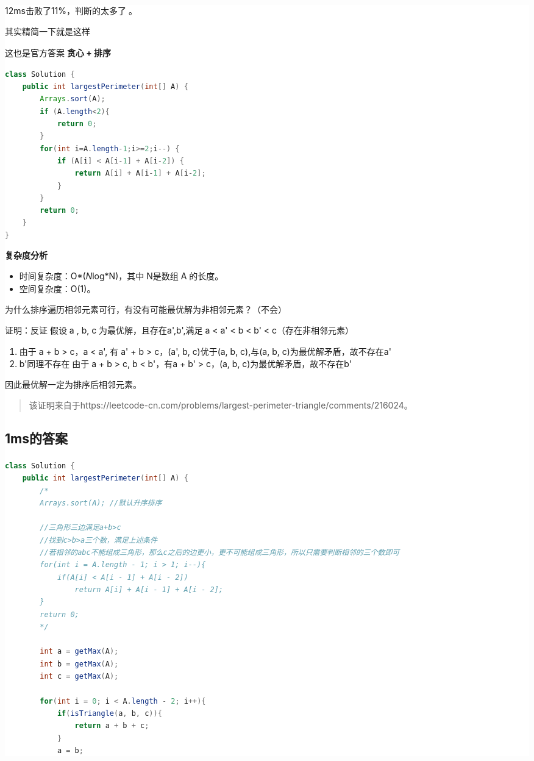 12ms击败了11%，判断的太多了 。

其实精简一下就是这样

这也是官方答案 **贪心 + 排序**

```java
class Solution {
    public int largestPerimeter(int[] A) {
		Arrays.sort(A);
        if (A.length<2){
            return 0;
        }
        for(int i=A.length-1;i>=2;i--) {
            if (A[i] < A[i-1] + A[i-2]) {
                return A[i] + A[i-1] + A[i-2];
            }
        }
        return 0;
	}
}
```

**复杂度分析**

- 时间复杂度：O*(*N*log*N)，其中 N是数组 A 的长度。
- 空间复杂度：O(1)。



为什么排序遍历相邻元素可行，有没有可能最优解为非相邻元素？（不会）

证明：反证 假设 a , b, c 为最优解，且存在a',b',满足 a < a' < b < b' < c（存在非相邻元素）

1. 由于 a + b > c，a < a', 有 a' + b > c，(a', b, c)优于(a, b, c),与(a, b, c)为最优解矛盾，故不存在a'
2. b'同理不存在 由于 a + b > c, b < b'，有a + b' > c，(a, b, c)为最优解矛盾，故不存在b'

因此最优解一定为排序后相邻元素。

> 该证明来自于https://leetcode-cn.com/problems/largest-perimeter-triangle/comments/216024。



## 1ms的答案

```java
class Solution {
    public int largestPerimeter(int[] A) {
        /*
        Arrays.sort(A); //默认升序排序

        //三角形三边满足a+b>c
        //找到c>b>a三个数，满足上述条件
        //若相邻的abc不能组成三角形，那么c之后的边更小，更不可能组成三角形，所以只需要判断相邻的三个数即可
        for(int i = A.length - 1; i > 1; i--){
            if(A[i] < A[i - 1] + A[i - 2])
                return A[i] + A[i - 1] + A[i - 2];
        }
        return 0;
        */
        
        int a = getMax(A);
        int b = getMax(A);
        int c = getMax(A);

        for(int i = 0; i < A.length - 2; i++){
            if(isTriangle(a, b, c)){
                return a + b + c;
            }
            a = b;
```